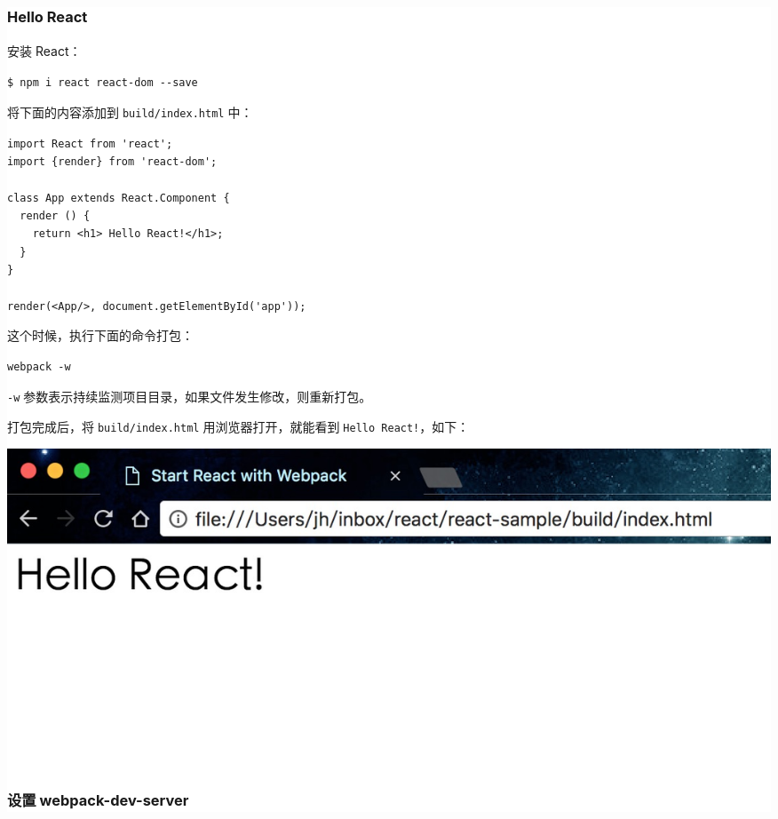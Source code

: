 
### Hello React

安装 React：

```
$ npm i react react-dom --save
```

将下面的内容添加到 `build/index.html` 中：

```
import React from 'react';
import {render} from 'react-dom';

class App extends React.Component {
  render () {
    return <h1> Hello React!</h1>;
  }
}

render(<App/>, document.getElementById('app'));

```

这个时候，执行下面的命令打包：

```
webpack -w
```

`-w` 参数表示持续监测项目目录，如果文件发生修改，则重新打包。

打包完成后，将 `build/index.html` 用浏览器打开，就能看到 `Hello React!`，如下：

![hello_world.png](./2016-09-09/images/hello_world.png)
	
	
### 设置 webpack-dev-server
